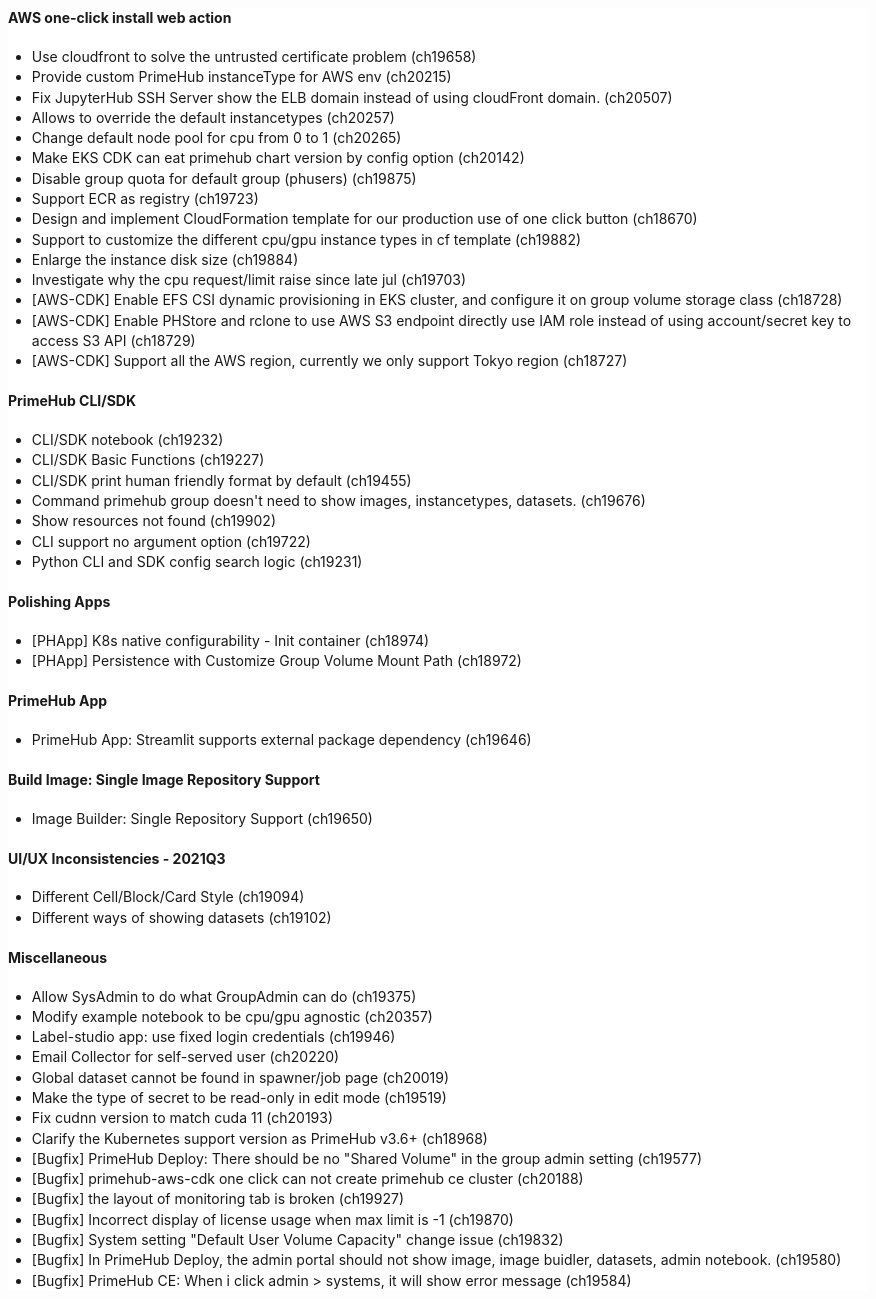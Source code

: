 #### AWS one-click install web action

- Use cloudfront to solve the untrusted certificate problem (ch19658)
- Provide custom PrimeHub instanceType for AWS env (ch20215)
- Fix JupyterHub SSH Server show the ELB domain instead of using cloudFront domain. (ch20507)
- Allows to override the default instancetypes (ch20257)
- Change default node pool for cpu from  0 to 1 (ch20265)
- Make EKS CDK can eat primehub chart version by config option (ch20142)
- Disable group quota for default group (phusers) (ch19875)
- Support ECR as registry (ch19723)
- Design and implement CloudFormation template for our production use of one click button (ch18670)
- Support to customize the different cpu/gpu instance types in cf template (ch19882)
- Enlarge the instance disk size (ch19884)
- Investigate why the cpu request/limit raise since late jul (ch19703)
- [AWS-CDK]  Enable EFS CSI dynamic provisioning in EKS cluster, and configure it on group volume storage class (ch18728)
- [AWS-CDK]  Enable PHStore and rclone to use AWS S3 endpoint directly use IAM role instead of using account/secret key to access S3 API (ch18729)
- [AWS-CDK]  Support all the AWS region, currently we only support Tokyo region (ch18727)

#### PrimeHub CLI/SDK

- CLI/SDK notebook (ch19232)
- CLI/SDK Basic Functions (ch19227)
- CLI/SDK print human friendly format by default (ch19455)
- Command primehub group doesn't need to show images, instancetypes, datasets. (ch19676)
- Show resources not found (ch19902)
- CLI support no argument option (ch19722)
- Python CLI and SDK config search logic (ch19231)

#### Polishing Apps

- [PHApp] K8s native configurability - Init container (ch18974)
- [PHApp] Persistence with Customize Group Volume Mount Path (ch18972)

#### PrimeHub App

- PrimeHub App: Streamlit supports external package dependency (ch19646)

#### Build Image: Single Image Repository Support

- Image Builder: Single Repository Support (ch19650)


#### UI/UX Inconsistencies - 2021Q3

- Different Cell/Block/Card Style (ch19094)
- Different ways of showing datasets (ch19102)

#### Miscellaneous

- Allow SysAdmin to do what GroupAdmin can do (ch19375)
- Modify example notebook to be cpu/gpu agnostic (ch20357)
- Label-studio app: use fixed login credentials (ch19946)
- Email Collector for self-served user (ch20220)
- Global dataset cannot be found in spawner/job page (ch20019)
- Make the type of secret to be read-only in edit mode (ch19519)
- Fix cudnn version to match cuda 11 (ch20193)
- Clarify the Kubernetes support version as PrimeHub v3.6+ (ch18968)
- [Bugfix] PrimeHub Deploy: There should be no "Shared Volume" in the group admin setting (ch19577)
- [Bugfix] primehub-aws-cdk one click can not create primehub ce cluster (ch20188)
- [Bugfix] the layout of monitoring tab is broken (ch19927)
- [Bugfix] Incorrect display of license usage when max limit is -1 (ch19870)
- [Bugfix] System setting "Default User Volume Capacity" change issue (ch19832)
- [Bugfix] In PrimeHub Deploy, the admin portal should not show image, image buidler, datasets, admin notebook. (ch19580)
- [Bugfix] PrimeHub CE: When i click admin > systems, it will show error message (ch19584)